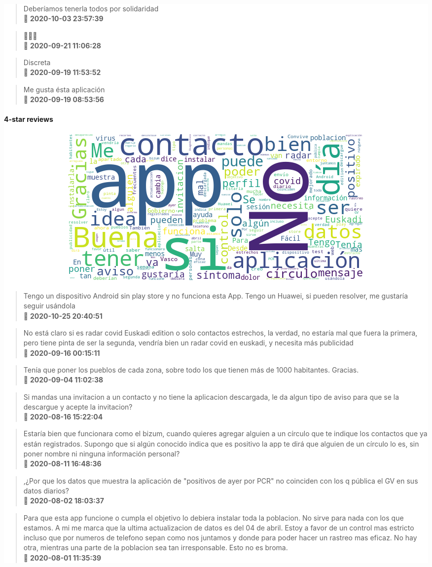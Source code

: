 > Deberíamos tenerla todos por solidaridad<br> :date: __2020-10-03 23:57:39__

> 🙏🙏🙏<br> :date: __2020-09-21 11:06:28__

> Discreta<br> :date: __2020-09-19 11:53:52__

> Me gusta ésta aplicación<br> :date: __2020-09-19 08:53:56__



#### 4-star reviews

<p align="center">
<img src="resources/com.erictelm2m.colabora___4.1/4_star_reviews_wordcloud.png" alt="com.erictelm2m.colabora 4 reviews"/>
</p>

> Tengo un dispositivo Android sin play store y no funciona esta App. Tengo un Huawei, si pueden resolver, me gustaría seguir usándola<br> :date: __2020-10-25 20:40:51__

> No está claro si es radar covid Euskadi edition o solo contactos estrechos, la verdad, no estaría mal que fuera la primera, pero tiene pinta de ser la segunda, vendría bien un radar covid en euskadi, y necesita más publicidad<br> :date: __2020-09-16 00:15:11__

> Tenía que poner los pueblos de cada zona, sobre todo los que tienen más de 1000 habitantes. Gracias.<br> :date: __2020-09-04 11:02:38__

> Si mandas una invitacion a un contacto y no tiene la aplicacion descargada, le da algun tipo de aviso para que se la descargue y acepte la invitacion?<br> :date: __2020-08-16 15:22:04__

> Estaría bien que funcionara como el bizum, cuando quieres agregar alguien a un círculo que te indique los contactos que ya están registrados. Supongo que si algún conocido indica que es positivo la app te dirá que alguien de un círculo lo es, sin poner nombre ni ninguna información personal?<br> :date: __2020-08-11 16:48:36__

> ,¿Por que los datos que muestra la aplicación de "positivos de ayer por PCR" no coinciden con los q pública el GV en sus datos diarios?<br> :date: __2020-08-02 18:03:37__

> Para que esta app funcione o cumpla el objetivo lo debiera instalar toda la poblacion. No sirve para nada con los que estamos. A mi me marca que la ultima actualizacion de datos es del 04 de abril. Estoy a favor de un control mas estricto incluso que por numeros de telefono sepan como nos juntamos y donde para poder hacer un rastreo mas eficaz. No hay otra, mientras una parte de la poblacion sea tan irresponsable. Esto no es broma.<br> :date: __2020-08-01 11:35:39__
